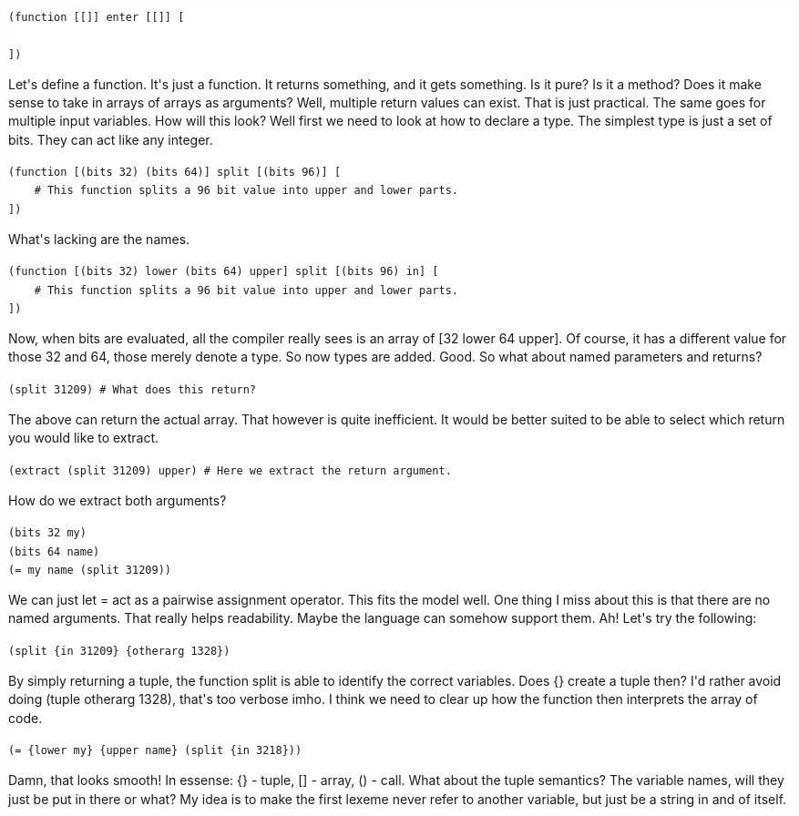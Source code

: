 	(function [[]] enter [[]] [

	])

Let's define a function. It's just a function. It returns something, and it gets something.
Is it pure? Is it a method? Does it make sense to take in arrays of arrays as arguments?
Well, multiple return values can exist. That is just practical. The same goes for
multiple input variables. How will this look? Well first we need to look at how to
declare a type. The simplest type is just a set of bits. They can act like any integer.

	(function [(bits 32) (bits 64)] split [(bits 96)] [
		# This function splits a 96 bit value into upper and lower parts.
	])

What's lacking are the names.

	(function [(bits 32) lower (bits 64) upper] split [(bits 96) in] [
		# This function splits a 96 bit value into upper and lower parts.
	])

Now, when bits are evaluated, all the compiler really sees is an array of [32 lower 64 upper].
Of course, it has a different value for those 32 and 64, those merely denote a type.
So now types are added. Good. So what about named parameters and returns?

	(split 31209) # What does this return?

The above can return the actual array. That however is quite inefficient. It would
be better suited to be able to select which return you would like to extract.

	(extract (split 31209) upper) # Here we extract the return argument.

How do we extract both arguments?

	(bits 32 my)
	(bits 64 name)
	(= my name (split 31209))

We can just let = act as a pairwise assignment operator. This fits the model well.
One thing I miss about this is that there are no named arguments. That really helps
readability. Maybe the language can somehow support them. Ah! Let's try the following:

	(split {in 31209} {otherarg 1328})

By simply returning a tuple, the function split is able to identify the correct variables.
Does {} create a tuple then? I'd rather avoid doing (tuple otherarg 1328), that's too
verbose imho. I think we need to clear up how the function then interprets the array of
code.

	(= {lower my} {upper name} (split {in 3218}))

Damn, that looks smooth! In essense: {} - tuple, [] - array, () - call. What about
the tuple semantics? The variable names, will they just be put in there or what? My
idea is to make the first lexeme never refer to another variable, but just be a string
in and of itself.
